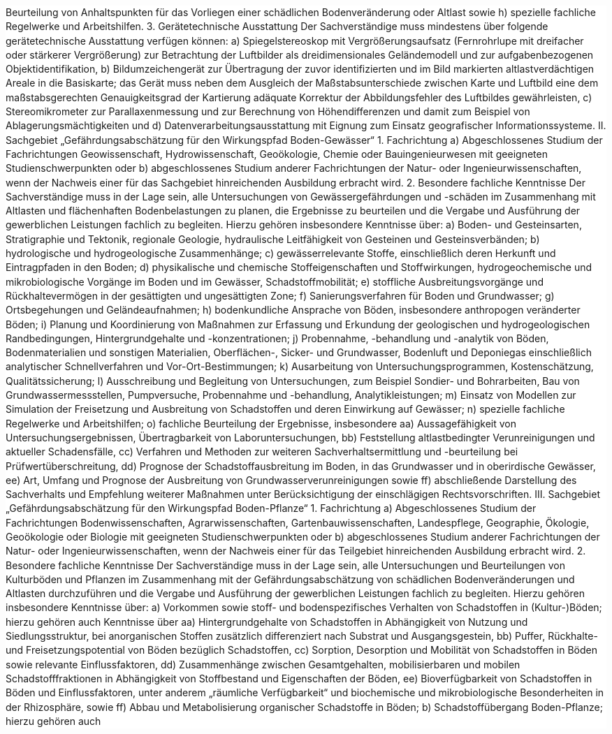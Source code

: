 Beurteilung von Anhaltspunkten für das Vorliegen einer schädlichen Bodenveränderung oder Altlast sowie h) spezielle fachliche Regelwerke und Arbeitshilfen. 3. Gerätetechnische Ausstattung Der Sachverständige muss mindestens über folgende gerätetechnische Ausstattung verfügen können: a) Spiegelstereoskop mit Vergrößerungsaufsatz (Fernrohrlupe mit dreifacher oder stärkerer Vergrößerung) zur Betrachtung der Luftbilder als dreidimensionales Geländemodell und zur aufgabenbezogenen Objektidentifikation, b) Bildumzeichengerät zur Übertragung der zuvor identifizierten und im Bild markierten altlastverdächtigen Areale in die Basiskarte; das Gerät muss neben dem Ausgleich der Maßstabsunterschiede zwischen Karte und Luftbild eine dem maßstabsgerechten Genauigkeitsgrad der Kartierung adäquate Korrektur der Abbildungsfehler des Luftbildes gewährleisten, c) Stereomikrometer zur Parallaxenmessung und zur Berechnung von Höhendifferenzen und damit zum Beispiel von Ablagerungsmächtigkeiten und d) Datenverarbeitungsausstattung mit Eignung zum Einsatz geografischer Informationssysteme. II. Sachgebiet „Gefährdungsabschätzung für den Wirkungspfad Boden-Gewässer“ 1. Fachrichtung a) Abgeschlossenes Studium der Fachrichtungen Geowissenschaft, Hydrowissenschaft, Geoökologie, Chemie oder Bauingenieurwesen mit geeigneten Studienschwerpunkten oder b) abgeschlossenes Studium anderer Fachrichtungen der Natur- oder Ingenieurwissenschaften, wenn der Nachweis einer für das Sachgebiet hinreichenden Ausbildung erbracht wird. 2. Besondere fachliche Kenntnisse Der Sachverständige muss in der Lage sein, alle Untersuchungen von Gewässergefährdungen und -schäden im Zusammenhang mit Altlasten und flächenhaften Bodenbelastungen zu planen, die Ergebnisse zu beurteilen und die Vergabe und Ausführung der gewerblichen Leistungen fachlich zu begleiten. Hierzu gehören insbesondere Kenntnisse über: a) Boden- und Gesteinsarten, Stratigraphie und Tektonik, regionale Geologie, hydraulische Leitfähigkeit von Gesteinen und Gesteinsverbänden; b) hydrologische und hydrogeologische Zusammenhänge; c) gewässerrelevante Stoffe, einschließlich deren Herkunft und Eintragpfaden in den Boden; d) physikalische und chemische Stoffeigenschaften und Stoffwirkungen, hydrogeochemische und mikrobiologische Vorgänge im Boden und im Gewässer, Schadstoffmobilität; e) stoffliche Ausbreitungsvorgänge und Rückhaltevermögen in der gesättigten und ungesättigten Zone; f) Sanierungsverfahren für Boden und Grundwasser; g) Ortsbegehungen und Geländeaufnahmen; h) bodenkundliche Ansprache von Böden, insbesondere anthropogen veränderter Böden; i) Planung und Koordinierung von Maßnahmen zur Erfassung und Erkundung der geologischen und hydrogeologischen Randbedingungen, Hintergrundgehalte und -konzentrationen; j) Probennahme, -behandlung und -analytik von Böden, Bodenmaterialien und sonstigen Materialien, Oberflächen-, Sicker- und Grundwasser, Bodenluft und Deponiegas einschließlich analytischer Schnellverfahren und Vor-Ort-Bestimmungen; k) Ausarbeitung von Untersuchungsprogrammen, Kostenschätzung, Qualitätssicherung; l) Ausschreibung und Begleitung von Untersuchungen, zum Beispiel Sondier- und Bohrarbeiten, Bau von Grundwassermessstellen, Pumpversuche, Probennahme und -behandlung, Analytikleistungen; m) Einsatz von Modellen zur Simulation der Freisetzung und Ausbreitung von Schadstoffen und deren Einwirkung auf Gewässer; n) spezielle fachliche Regelwerke und Arbeitshilfen; o) fachliche Beurteilung der Ergebnisse, insbesondere  aa) Aussagefähigkeit von Untersuchungsergebnissen, Übertragbarkeit von Laboruntersuchungen,  bb) Feststellung altlastbedingter Verunreinigungen und aktueller Schadensfälle,  cc) Verfahren und Methoden zur weiteren Sachverhaltsermittlung und -beurteilung bei Prüfwertüberschreitung,  dd) Prognose der Schadstoffausbreitung im Boden, in das Grundwasser und in oberirdische Gewässer,  ee) Art, Umfang und Prognose der Ausbreitung von Grundwasserverunreinigungen sowie  ff) abschließende Darstellung des Sachverhalts und Empfehlung weiterer Maßnahmen unter Berücksichtigung der einschlägigen Rechtsvorschriften. III. Sachgebiet „Gefährdungsabschätzung für den Wirkungspfad Boden-Pflanze“ 1. Fachrichtung a) Abgeschlossenes Studium der Fachrichtungen Bodenwissenschaften, Agrarwissenschaften, Gartenbauwissenschaften, Landespflege, Geographie, Ökologie, Geoökologie oder Biologie mit geeigneten Studienschwerpunkten oder b) abgeschlossenes Studium anderer Fachrichtungen der Natur- oder Ingenieurwissenschaften, wenn der Nachweis einer für das Teilgebiet hinreichenden Ausbildung erbracht wird. 2. Besondere fachliche Kenntnisse Der Sachverständige muss in der Lage sein, alle Untersuchungen und Beurteilungen von Kulturböden und Pflanzen im Zusammenhang mit der Gefährdungsabschätzung von schädlichen Bodenveränderungen und Altlasten durchzuführen und die Vergabe und Ausführung der gewerblichen Leistungen fachlich zu begleiten. Hierzu gehören insbesondere Kenntnisse über: a) Vorkommen sowie stoff- und bodenspezifisches Verhalten von Schadstoffen in (Kultur-)Böden; hierzu gehören auch Kenntnisse über  aa) Hintergrundgehalte von Schadstoffen in Abhängigkeit von Nutzung und Siedlungsstruktur, bei anorganischen Stoffen zusätzlich differenziert nach Substrat und Ausgangsgestein,  bb) Puffer, Rückhalte- und Freisetzungspotential von Böden bezüglich Schadstoffen,  cc) Sorption, Desorption und Mobilität von Schadstoffen in Böden sowie relevante Einflussfaktoren,  dd) Zusammenhänge zwischen Gesamtgehalten, mobilisierbaren und mobilen Schadstofffraktionen in Abhängigkeit von Stoffbestand und Eigenschaften der Böden,  ee) Bioverfügbarkeit von Schadstoffen in Böden und Einflussfaktoren, unter anderem „räumliche Verfügbarkeit“ und biochemische und mikrobiologische Besonderheiten in der Rhizosphäre, sowie  ff) Abbau und Metabolisierung organischer Schadstoffe in Böden; b) Schadstoffübergang Boden-Pflanze; hierzu gehören auch